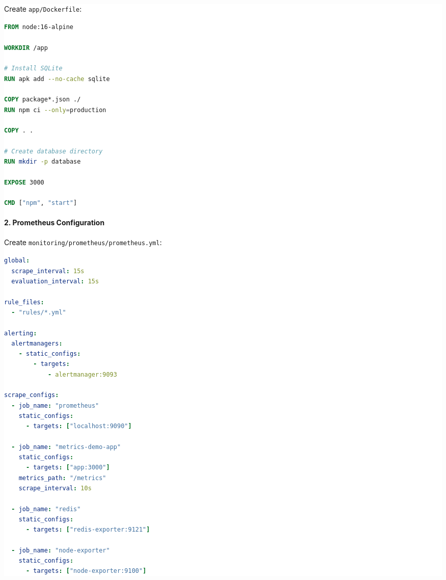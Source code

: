 Create `app/Dockerfile`:

```dockerfile
FROM node:16-alpine

WORKDIR /app

# Install SQLite
RUN apk add --no-cache sqlite

COPY package*.json ./
RUN npm ci --only=production

COPY . .

# Create database directory
RUN mkdir -p database

EXPOSE 3000

CMD ["npm", "start"]
```

#### 2. Prometheus Configuration

Create `monitoring/prometheus/prometheus.yml`:

```yaml
global:
  scrape_interval: 15s
  evaluation_interval: 15s

rule_files:
  - "rules/*.yml"

alerting:
  alertmanagers:
    - static_configs:
        - targets:
            - alertmanager:9093

scrape_configs:
  - job_name: "prometheus"
    static_configs:
      - targets: ["localhost:9090"]

  - job_name: "metrics-demo-app"
    static_configs:
      - targets: ["app:3000"]
    metrics_path: "/metrics"
    scrape_interval: 10s

  - job_name: "redis"
    static_configs:
      - targets: ["redis-exporter:9121"]

  - job_name: "node-exporter"
    static_configs:
      - targets: ["node-exporter:9100"]
```
